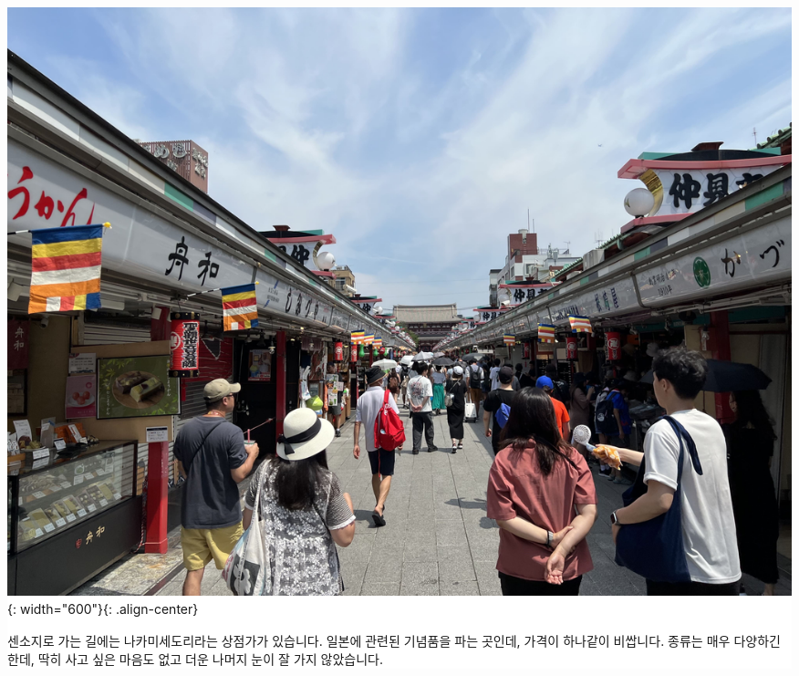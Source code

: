 ![](/assets/images/Travel/011/06.jpg){: width="600"}{: .align-center}

센소지로 가는 길에는 나카미세도리라는 상점가가 있습니다. 일본에 관련된 기념품을 파는 곳인데, 가격이 하나같이 비쌉니다. 종류는 매우 다양하긴 한데, 딱히 사고 싶은 마음도 없고 더운 나머지 눈이 잘 가지 않았습니다.

